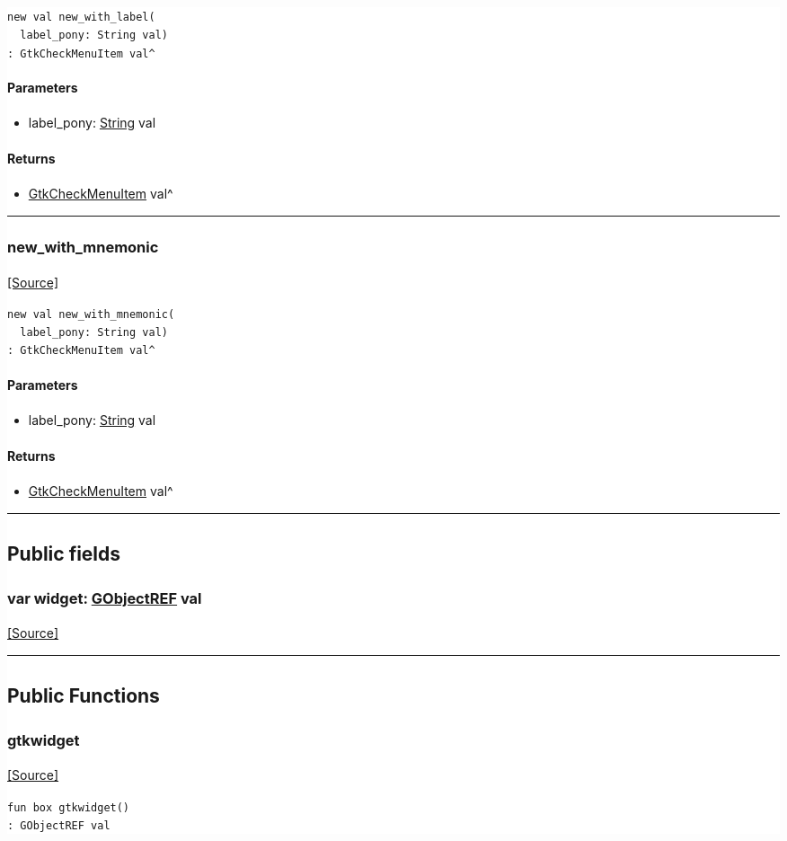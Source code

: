 ```pony
new val new_with_label(
  label_pony: String val)
: GtkCheckMenuItem val^
```
#### Parameters

*   label_pony: [String](builtin-String.md) val

#### Returns

* [GtkCheckMenuItem](gtk3-GtkCheckMenuItem.md) val^

---

### new_with_mnemonic
<span class="source-link">[[Source]](src/gtk3/GtkCheckMenuItem.md#L47)</span>


```pony
new val new_with_mnemonic(
  label_pony: String val)
: GtkCheckMenuItem val^
```
#### Parameters

*   label_pony: [String](builtin-String.md) val

#### Returns

* [GtkCheckMenuItem](gtk3-GtkCheckMenuItem.md) val^

---

## Public fields

### var widget: [GObjectREF](gtk3-..-gobject-GObjectREF.md) val
<span class="source-link">[[Source]](src/gtk3/GtkCheckMenuItem.md#L27)</span>



---

## Public Functions

### gtkwidget
<span class="source-link">[[Source]](src/gtk3/GtkCheckMenuItem.md#L29)</span>


```pony
fun box gtkwidget()
: GObjectREF val
```
